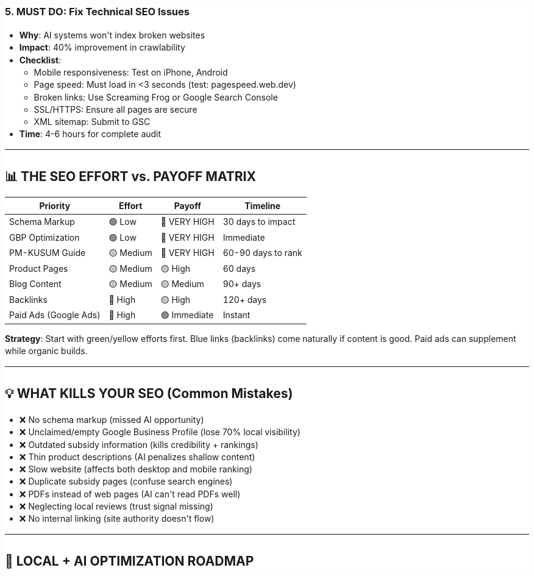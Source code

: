 ### 5. **MUST DO: Fix Technical SEO Issues**
- **Why**: AI systems won't index broken websites
- **Impact**: 40% improvement in crawlability
- **Checklist**:
  - Mobile responsiveness: Test on iPhone, Android
  - Page speed: Must load in <3 seconds (test: pagespeed.web.dev)
  - Broken links: Use Screaming Frog or Google Search Console
  - SSL/HTTPS: Ensure all pages are secure
  - XML sitemap: Submit to GSC
- **Time**: 4-6 hours for complete audit

---

## 📊 THE SEO EFFORT vs. PAYOFF MATRIX

| Priority | Effort | Payoff | Timeline |
|----------|--------|--------|----------|
| Schema Markup | 🟢 Low | 🔴 VERY HIGH | 30 days to impact |
| GBP Optimization | 🟢 Low | 🔴 VERY HIGH | Immediate |
| PM-KUSUM Guide | 🟡 Medium | 🔴 VERY HIGH | 60-90 days to rank |
| Product Pages | 🟡 Medium | 🟡 High | 60 days |
| Blog Content | 🟡 Medium | 🟡 Medium | 90+ days |
| Backlinks | 🔴 High | 🟡 High | 120+ days |
| Paid Ads (Google Ads) | 🔴 High | 🟢 Immediate | Instant |

**Strategy**: Start with green/yellow efforts first. Blue links (backlinks) come naturally if content is good. Paid ads can supplement while organic builds.

---

## 💡 WHAT KILLS YOUR SEO (Common Mistakes)

- ❌ No schema markup (missed AI opportunity)
- ❌ Unclaimed/empty Google Business Profile (lose 70% local visibility)
- ❌ Outdated subsidy information (kills credibility + rankings)
- ❌ Thin product descriptions (AI penalizes shallow content)
- ❌ Slow website (affects both desktop and mobile ranking)
- ❌ Duplicate subsidy pages (confuse search engines)
- ❌ PDFs instead of web pages (AI can't read PDFs well)
- ❌ Neglecting local reviews (trust signal missing)
- ❌ No internal linking (site authority doesn't flow)

---

## 📱 LOCAL + AI OPTIMIZATION ROADMAP
